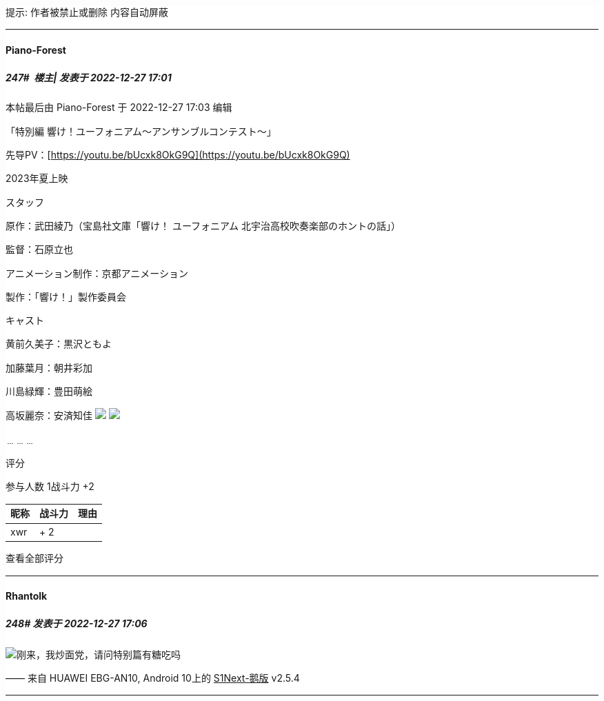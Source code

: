 提示: 作者被禁止或删除 内容自动屏蔽

*****

####  Piano-Forest  
##### 247#         楼主| 发表于 2022-12-27 17:01

 本帖最后由 Piano-Forest 于 2022-12-27 17:03 编辑 

「特別編 響け！ユーフォニアム～アンサンブルコンテスト～」

先导PV：[https://youtu.be/bUcxk8OkG9Q](https://youtu.be/bUcxk8OkG9Q)

2023年夏上映

スタッフ

原作：武田綾乃（宝島社文庫「響け！ ユーフォニアム 北宇治高校吹奏楽部のホントの話」）

監督：石原立也

アニメーション制作：京都アニメーション

製作：「響け！」製作委員会

キャスト

黄前久美子：黒沢ともよ

加藤葉月：朝井彩加

川島緑輝：豊田萌絵

高坂麗奈：安済知佳
<img src="https://p.sda1.dev/9/5fd91f25d33f0255c0667b5a61a7a227/20221227_170034.jpg" referrerpolicy="no-referrer">
<img src="https://p.sda1.dev/9/d087cd9ab56874af53a25158f9cc2f81/kv-sp.webp" referrerpolicy="no-referrer">

﹍﹍﹍

评分

 参与人数 1战斗力 +2

|昵称|战斗力|理由|
|----|---|---|
| xwr| + 2||

查看全部评分

*****

####  Rhantolk  
##### 248#       发表于 2022-12-27 17:06

<img src="https://static.saraba1st.com/image/smiley/face2017/033.png" referrerpolicy="no-referrer">刚来，我炒面党，请问特别篇有糖吃吗

—— 来自 HUAWEI EBG-AN10, Android 10上的 [S1Next-鹅版](https://github.com/ykrank/S1-Next/releases) v2.5.4

*****

